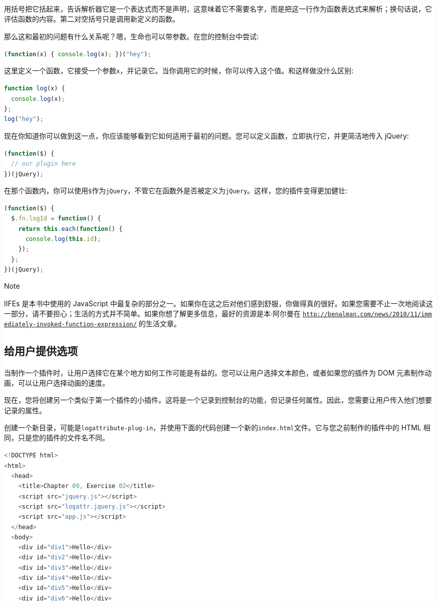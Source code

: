 用括号把它括起来，告诉解析器它是一个表达式而不是声明，这意味着它不需要名字，而是把这一行作为函数表达式来解析；换句话说，它评估函数的内容。第二对空括号只是调用新定义的函数。

那么这和最初的问题有什么关系呢？嗯，生命也可以带参数。在您的控制台中尝试:

```js
(function(x) { console.log(x); })("hey");

```

这里定义一个函数，它接受一个参数`x`，并记录它。当你调用它的时候，你可以传入这个值。和这样做没什么区别:

```js
function log(x) {
  console.log(x);
};
log("hey");

```

现在你知道你可以做到这一点，你应该能够看到它如何适用于最初的问题。您可以定义函数，立即执行它，并更简洁地传入 jQuery:

```js
(function($) {
  // our plugin here
})(jQuery);

```

在那个函数内，你可以使用`$`作为`jQuery`，不管它在函数外是否被定义为`jQuery`。这样，您的插件变得更加健壮:

```js
(function($) {
  $.fn.logId = function() {
    return this.each(function() {
      console.log(this.id);
    });
  };
})(jQuery);

```

Note

IIFEs 是本书中使用的 JavaScript 中最复杂的部分之一。如果你在这之后对他们感到舒服，你做得真的很好。如果您需要不止一次地阅读这一部分，请不要担心；生活的方式并不简单。如果你想了解更多信息，最好的资源是本·阿尔曼在 [`http://benalman.com/news/2010/11/immediately-invoked-function-expression/`](http://benalman.com/news/2010/11/immediately-invoked-function-expression/) 的生活文章。

## 给用户提供选项

当制作一个插件时，让用户选择它在某个地方如何工作可能是有益的。您可以让用户选择文本颜色，或者如果您的插件为 DOM 元素制作动画，可以让用户选择动画的速度。

现在，您将创建另一个类似于第一个插件的小插件。这将是一个记录到控制台的功能，但记录任何属性。因此，您需要让用户传入他们想要记录的属性。

创建一个新目录，可能是`logattribute-plug-in`，并使用下面的代码创建一个新的`index.html`文件。它与您之前制作的插件中的 HTML 相同，只是您的插件的文件名不同。

```js
<!DOCTYPE html>
<html>
  <head>
    <title>Chapter 09, Exercise 02</title>
    <script src="jquery.js"></script>
    <script src="logattr.jquery.js"></script>
    <script src="app.js"></script>
  </head>
  <body>
    <div id="div1">Hello</div>
    <div id="div2">Hello</div>
    <div id="div3">Hello</div>
    <div id="div4">Hello</div>
    <div id="div5">Hello</div>
    <div id="div6">Hello</div>
```